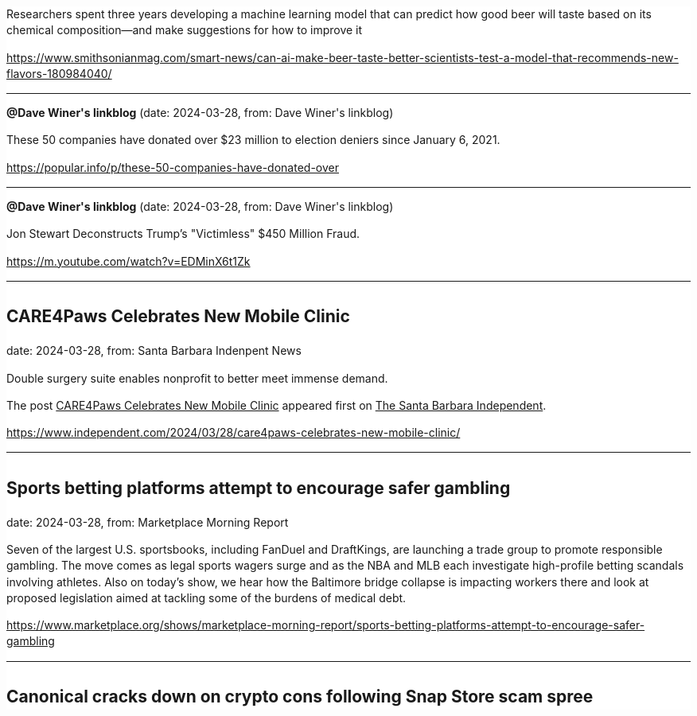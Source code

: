 Researchers spent three years developing a machine learning model that can predict how good beer will taste based on its chemical composition—and make suggestions for how to improve it 

<https://www.smithsonianmag.com/smart-news/can-ai-make-beer-taste-better-scientists-test-a-model-that-recommends-new-flavors-180984040/>

---

**@Dave Winer's linkblog** (date: 2024-03-28, from: Dave Winer's linkblog)

These 50 companies have donated over $23 million to election deniers since January 6, 2021. 

<https://popular.info/p/these-50-companies-have-donated-over>

---

**@Dave Winer's linkblog** (date: 2024-03-28, from: Dave Winer's linkblog)

Jon Stewart Deconstructs Trump’s &quot;Victimless&quot; $450 Million Fraud. 

<https://m.youtube.com/watch?v=EDMinX6t1Zk>

---

## CARE4Paws Celebrates New Mobile Clinic

date: 2024-03-28, from: Santa Barbara Indenpent News

<p>Double surgery suite enables nonprofit to better meet immense demand.</p>
<p>The post <a rel="nofollow" href="https://www.independent.com/2024/03/28/care4paws-celebrates-new-mobile-clinic/">CARE4Paws Celebrates New Mobile Clinic</a> appeared first on <a rel="nofollow" href="https://www.independent.com">The Santa Barbara Independent</a>.</p>
 

<https://www.independent.com/2024/03/28/care4paws-celebrates-new-mobile-clinic/>

---

## Sports betting platforms attempt to encourage safer gambling

date: 2024-03-28, from: Marketplace Morning Report

<p>Seven of the largest U.S. sportsbooks, including FanDuel and DraftKings, are launching a trade group to promote responsible gambling. The move comes as legal sports wagers surge and as the NBA and MLB each investigate high-profile betting scandals involving athletes. Also on today&#8217;s show, we hear how the Baltimore bridge collapse is impacting workers there and look at proposed legislation aimed at tackling some of the burdens of medical debt.</p>
 

<https://www.marketplace.org/shows/marketplace-morning-report/sports-betting-platforms-attempt-to-encourage-safer-gambling>

---

## Canonical cracks down on crypto cons following Snap Store scam spree
